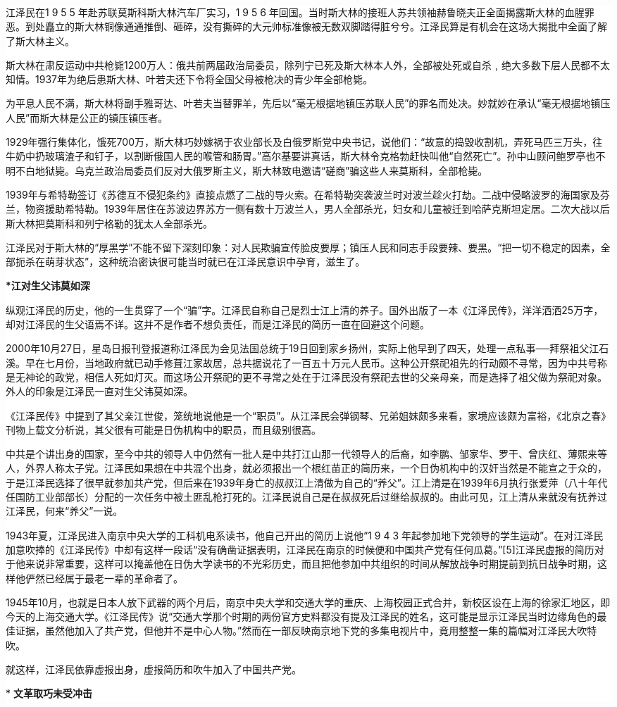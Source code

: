   江泽民在1 9 5 5 年赴苏联莫斯科斯大林汽车厂实习，1 9 5 6 年回国。当时斯大林的接班人苏共领袖赫鲁晓夫正全面揭露斯大林的血腥罪恶。到处矗立的斯大林铜像通通推倒、砸碎，没有撕碎的大元帅标准像被无数双脚踏得脏兮兮。江泽民算是有机会在这场大揭批中全面了解了斯大林主义。
 </p>
 <p>
  斯大林在肃反运动中共枪毙1200万人：俄共前两届政治局委员，除列宁已死及斯大林本人外，全部被处死或自杀﹐绝大多数下层人民都不太知情。1937年为绝后患斯大林、叶若夫还下令将全国父母被枪决的青少年全部枪毙。
 </p>
 <p>
  为平息人民不满，斯大林将副手雅哥达、叶若夫当替罪羊，先后以“毫无根据地镇压苏联人民”的罪名而处决。妙就妙在承认“毫无根据地镇压人民”而斯大林是公正的镇压镇压者。
 </p>
 <p>
  1929年强行集体化，饿死700万，斯大林巧妙嫁祸于农业部长及白俄罗斯党中央书记，说他们：“故意的捣毁收割机，弄死马匹三万头，往牛奶中扔玻璃渣子和钉子，以割断俄国人民的喉管和肠胃。”高尔基要讲真话，斯大林令克格勃赶快叫他“自然死亡”。孙中山顾问鲍罗亭也不明不白地狱毙。乌克兰政治局委员们反对大俄罗斯主义，斯大林致电邀请“磋商”骗这些人来莫斯科，全部枪毙。
 </p>
 <p>
  1939年与希特勒签订《苏德互不侵犯条约》直接点燃了二战的导火索。在希特勒突袭波兰时对波兰趁火打劫。二战中侵略波罗的海国家及芬兰，物资援助希特勒。1939年居住在苏波边界苏方一侧有数十万波兰人，男人全部杀光，妇女和儿童被迁到哈萨克斯坦定居。二次大战以后斯大林把莫斯科和列宁格勒的犹太人全部杀光。
 </p>
 <p>
  江泽民对于斯大林的“厚黑学”不能不留下深刻印象：对人民欺骗宣传脸皮要厚；镇压人民和同志手段要辣、要黑。“把一切不稳定的因素，全部扼杀在萌芽状态”，这种统治密诀很可能当时就已在江泽民意识中孕育，滋生了。
 </p>
 <p>
  <b>
   *江对生父讳莫如深
  </b>
 </p>
 <p>
  纵观江泽民的历史，他的一生贯穿了一个“骗”字。江泽民自称自己是烈士江上清的养子。国外出版了一本《江泽民传》，洋洋洒洒25万字，却对江泽民的生父语焉不详。这并不是作者不想负责任，而是江泽民的简历一直在回避这个问题。
 </p>
 <p>
  2000年10月27日，星岛日报刊登报道称江泽民为会见法国总统于19日回到家乡扬州，实际上他早到了四天，处理一点私事──拜祭祖父江石溪。早在七月份，当地政府就已动手修葺江家故居，总共据说花了一百五十万元人民币。这种公开祭祀祖先的行动颇不寻常，因为中共号称是无神论的政党，相信人死如灯灭。而这场公开祭祀的更不寻常之处在于江泽民没有祭祀去世的父亲母亲，而是选择了祖父做为祭祀对象。外人的印象是江泽民一直对生父讳莫如深。
 </p>
 <p>
  《江泽民传》中提到了其父亲江世俊，笼统地说他是一个“职员”。从江泽民会弹钢琴、兄弟姐妹颇多来看，家境应该颇为富裕，《北京之春》刊物上载文分析说，其父很有可能是日伪机构中的职员，而且级别很高。
 </p>
 <p>
  中共是个讲出身的国家，至今中共的领导人中仍然有一批人是中共打江山那一代领导人的后裔，如李鹏、邹家华、罗干、曾庆红、薄熙来等人，外界人称太子党。江泽民如果想在中共混个出身，就必须报出一个根红苗正的简历来，一个日伪机构中的汉奸当然是不能宣之于众的，于是江泽民选择了很早就参加共产党，但后来在1939年身亡的叔叔江上清做为自己的“养父”。江上清是在1939年6月执行张爱萍（八十年代任国防工业部部长）分配的一次任务中被土匪乱枪打死的。江泽民说自己是在叔叔死后过继给叔叔的。由此可见，江上清从来就没有抚养过江泽民，何来“养父”一说。
 </p>
 <p>
  1943年夏，江泽民进入南京中央大学的工科机电系读书，他自己开出的简历上说他“1 9 4 3 年起参加地下党领导的学生运动”。在对江泽民加意吹捧的《江泽民传》中却有这样一段话“没有确凿证据表明，江泽民在南京的时候便和中国共产党有任何瓜葛。”[5]江泽民虚报的简历对于他来说非常重要，这样可以掩盖他在日伪大学读书的不光彩历史，而且把他参加中共组织的时间从解放战争时期提前到抗日战争时期，这样他俨然已经属于最老一辈的革命者了。
 </p>
 <p>
  1945年10月，也就是日本人放下武器的两个月后，南京中央大学和交通大学的重庆、上海校园正式合并，新校区设在上海的徐家汇地区，即今天的上海交通大学。《江泽民传》说“交通大学那个时期的两份官方史料都没有提及江泽民的姓名，这可能是显示江泽民当时边缘角色的最佳证据，虽然他加入了共产党，但他并不是中心人物。”然而在一部反映南京地下党的多集电视片中，竟用整整一集的篇幅对江泽民大吹特吹。
 </p>
 <p>
  就这样，江泽民依靠虚报出身，虚报简历和吹牛加入了中国共产党。
 </p>
 <p>
  *
  <b>
   文革取巧未受冲击
  </b>
 </p>
 <p>